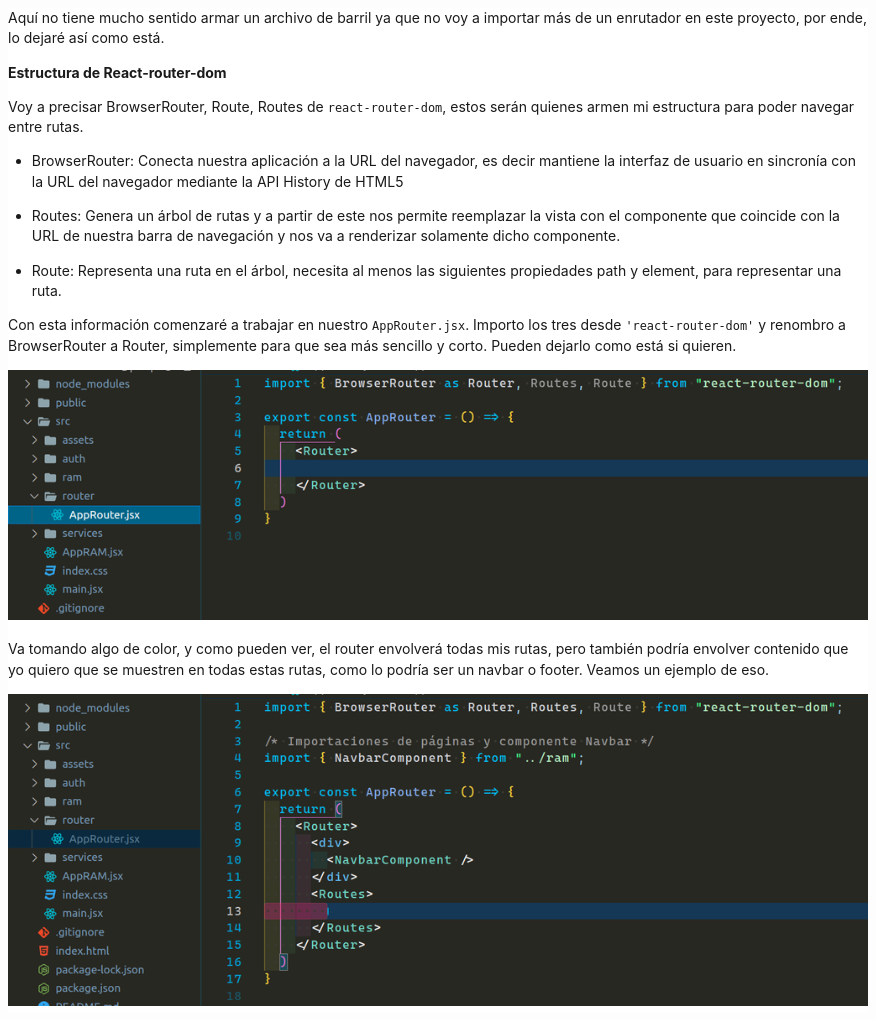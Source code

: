 Aquí no tiene mucho sentido armar un archivo de barril ya que no voy a importar más de un enrutador en este proyecto, por ende, lo dejaré así como está.

**Estructura de React-router-dom**

Voy a precisar BrowserRouter, Route, Routes de `react-router-dom`, estos serán quienes armen mi estructura para poder navegar entre rutas.

- BrowserRouter: Conecta nuestra aplicación a la URL del navegador, es decir mantiene la interfaz de usuario en sincronía con la URL del navegador mediante la API History de HTML5

- Routes: Genera un árbol de rutas y a partir de este nos permite reemplazar la vista con el componente que coincide con la URL de nuestra barra de navegación y nos va a renderizar solamente dicho componente.

- Route: Representa una ruta en el árbol, necesita al menos las siguientes propiedades path y element, para representar una ruta.

Con esta información comenzaré a trabajar en nuestro `AppRouter.jsx`. Importo los tres desde `'react-router-dom'` y renombro a BrowserRouter a Router, simplemente para que sea más sencillo y corto. Pueden dejarlo como está si quieren.

![Context](./src/assets/img-6.png)

Va tomando algo de color, y como pueden ver, el router envolverá todas mis rutas, pero también podría envolver contenido que yo quiero que se muestren en todas estas rutas, como lo podría ser un navbar o footer. Veamos un ejemplo de eso.

![Context](./src/assets/img-7.png)
